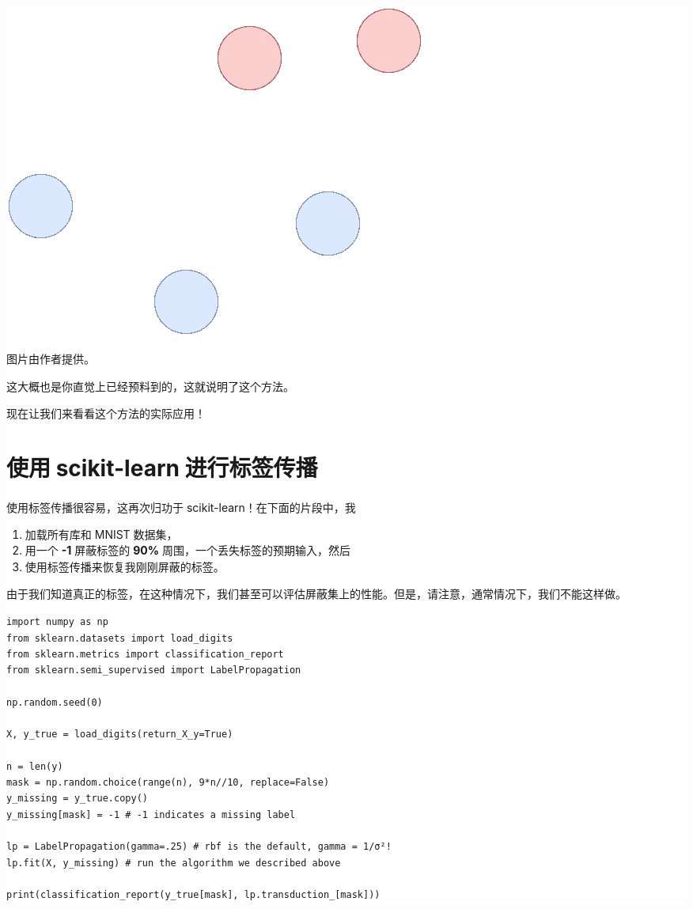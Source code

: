 ![](img/6f577b9b4889e50df988f8a90135972a.png)

图片由作者提供。

这大概也是你直觉上已经预料到的，这就说明了这个方法。

现在让我们来看看这个方法的实际应用！

# 使用 scikit-learn 进行标签传播

使用标签传播很容易，这再次归功于 scikit-learn！在下面的片段中，我

1.  加载所有库和 MNIST 数据集，
2.  用一个 **-1** 屏蔽标签的 **90%** 周围，一个丢失标签的预期输入，然后
3.  使用标签传播来恢复我刚刚屏蔽的标签。

由于我们知道真正的标签，在这种情况下，我们甚至可以评估屏蔽集上的性能。但是，请注意，通常情况下，我们不能这样做。

```
import numpy as np
from sklearn.datasets import load_digits
from sklearn.metrics import classification_report
from sklearn.semi_supervised import LabelPropagation

np.random.seed(0)

X, y_true = load_digits(return_X_y=True)

n = len(y)
mask = np.random.choice(range(n), 9*n//10, replace=False)
y_missing = y_true.copy()
y_missing[mask] = -1 # -1 indicates a missing label

lp = LabelPropagation(gamma=.25) # rbf is the default, gamma = 1/σ²!
lp.fit(X, y_missing) # run the algorithm we described above

print(classification_report(y_true[mask], lp.transduction_[mask]))
```
